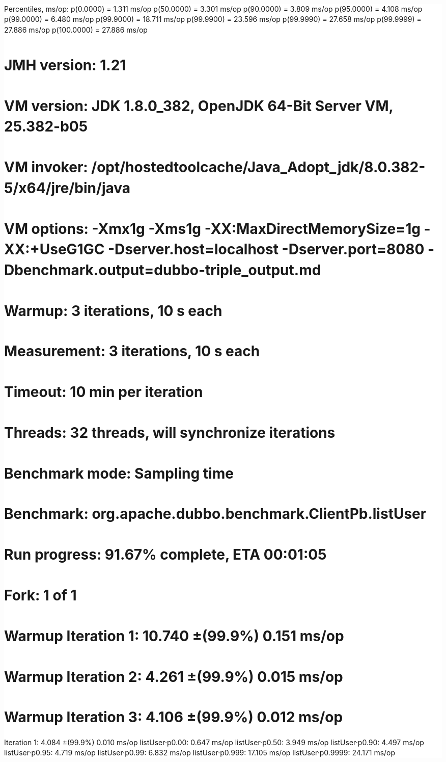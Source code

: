   Percentiles, ms/op:
      p(0.0000) =      1.311 ms/op
     p(50.0000) =      3.301 ms/op
     p(90.0000) =      3.809 ms/op
     p(95.0000) =      4.108 ms/op
     p(99.0000) =      6.480 ms/op
     p(99.9000) =     18.711 ms/op
     p(99.9900) =     23.596 ms/op
     p(99.9990) =     27.658 ms/op
     p(99.9999) =     27.886 ms/op
    p(100.0000) =     27.886 ms/op


# JMH version: 1.21
# VM version: JDK 1.8.0_382, OpenJDK 64-Bit Server VM, 25.382-b05
# VM invoker: /opt/hostedtoolcache/Java_Adopt_jdk/8.0.382-5/x64/jre/bin/java
# VM options: -Xmx1g -Xms1g -XX:MaxDirectMemorySize=1g -XX:+UseG1GC -Dserver.host=localhost -Dserver.port=8080 -Dbenchmark.output=dubbo-triple_output.md
# Warmup: 3 iterations, 10 s each
# Measurement: 3 iterations, 10 s each
# Timeout: 10 min per iteration
# Threads: 32 threads, will synchronize iterations
# Benchmark mode: Sampling time
# Benchmark: org.apache.dubbo.benchmark.ClientPb.listUser

# Run progress: 91.67% complete, ETA 00:01:05
# Fork: 1 of 1
# Warmup Iteration   1: 10.740 ±(99.9%) 0.151 ms/op
# Warmup Iteration   2: 4.261 ±(99.9%) 0.015 ms/op
# Warmup Iteration   3: 4.106 ±(99.9%) 0.012 ms/op
Iteration   1: 4.084 ±(99.9%) 0.010 ms/op
                 listUser·p0.00:   0.647 ms/op
                 listUser·p0.50:   3.949 ms/op
                 listUser·p0.90:   4.497 ms/op
                 listUser·p0.95:   4.719 ms/op
                 listUser·p0.99:   6.832 ms/op
                 listUser·p0.999:  17.105 ms/op
                 listUser·p0.9999: 24.171 ms/op
